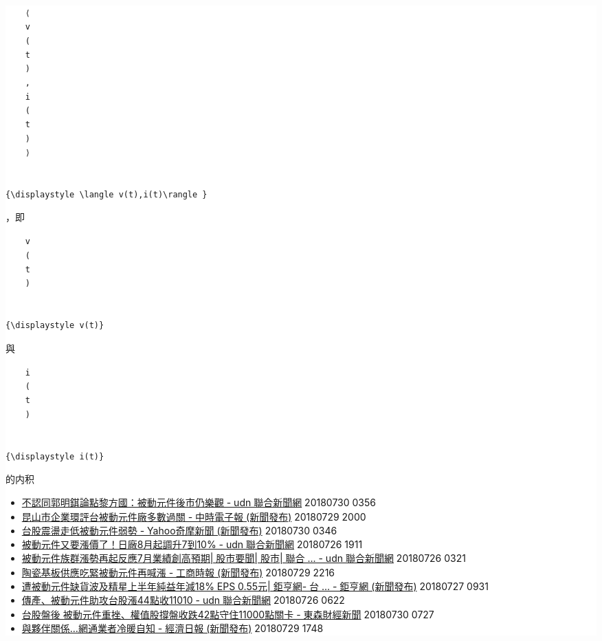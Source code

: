     
      
        ⟨
        v
        (
        t
        )
        ,
        i
        (
        t
        )
        ⟩
      
    
    {\displaystyle \langle v(t),i(t)\rangle }
  ，即
  
    
      
        v
        (
        t
        )
      
    
    {\displaystyle v(t)}
  與
  
    
      
        i
        (
        t
        )
      
    
    {\displaystyle i(t)}
  的内积
- [不認同郭明錤論點黎方國：被動元件後市仍樂觀 - udn 聯合新聞網](https://udn.com/news/story/7251/3279940 "不認同郭明錤論點黎方國：被動元件後市仍樂觀 - udn 聯合新聞網") 20180730 0356
- [昆山市企業環評台被動元件廠多數過關 - 中時電子報 (新聞發布)](http://www.chinatimes.com/newspapers/20180730000314-260206 "昆山市企業環評台被動元件廠多數過關 - 中時電子報 (新聞發布)") 20180729 2000
- [台股震盪走低被動元件弱勢 - Yahoo奇摩新聞 (新聞發布)](https://tw.news.yahoo.com/%E5%8F%B0%E8%82%A1%E9%9C%87%E7%9B%AA%E8%B5%B0%E4%BD%8E-%E8%A2%AB%E5%8B%95%E5%85%83%E4%BB%B6%E5%BC%B1%E5%8B%A2-034625101.html "台股震盪走低被動元件弱勢 - Yahoo奇摩新聞 (新聞發布)") 20180730 0346
- [被動元件又要漲價了！日廠8月起調升7到10% - udn 聯合新聞網](https://money.udn.com/money/story/5612/3275121 "被動元件又要漲價了！日廠8月起調升7到10% - udn 聯合新聞網") 20180726 1911
- [被動元件族群漲勢再起反應7月業績創高預期| 股市要聞| 股市| 聯合 ... - udn 聯合新聞網](https://udn.com/news/story/7251/3273375 "被動元件族群漲勢再起反應7月業績創高預期| 股市要聞| 股市| 聯合 ... - udn 聯合新聞網") 20180726 0321
- [陶瓷基板供應吃緊被動元件再喊漲 - 工商時報 (新聞發布)](https://ctee.com.tw/news/viewcatenews.aspx?newsid=190377&cateid=kjmd "陶瓷基板供應吃緊被動元件再喊漲 - 工商時報 (新聞發布)") 20180729 2216
- [遭被動元件缺貨波及精星上半年純益年減18% EPS 0.55元| 鉅亨網- 台 ... - 鉅亨網 (新聞發布)](https://news.cnyes.com/news/id/4174329 "遭被動元件缺貨波及精星上半年純益年減18% EPS 0.55元| 鉅亨網- 台 ... - 鉅亨網 (新聞發布)") 20180727 0931
- [傳產、被動元件助攻台股漲44點收11010 - udn 聯合新聞網](https://udn.com/news/story/7251/3273848 "傳產、被動元件助攻台股漲44點收11010 - udn 聯合新聞網") 20180726 0622
- [台股盤後  被動元件重挫、權值股撐盤收跌42點守住11000點關卡 - 東森財經新聞](https://fnc.ebc.net.tw/FncNews/Content/46616 "台股盤後  被動元件重挫、權值股撐盤收跌42點守住11000點關卡 - 東森財經新聞") 20180730 0727
- [與夥伴關係…網通業者冷暖自知 - 經濟日報 (新聞發布)](https://money.udn.com/money/story/5612/3279502 "與夥伴關係…網通業者冷暖自知 - 經濟日報 (新聞發布)") 20180729 1748
